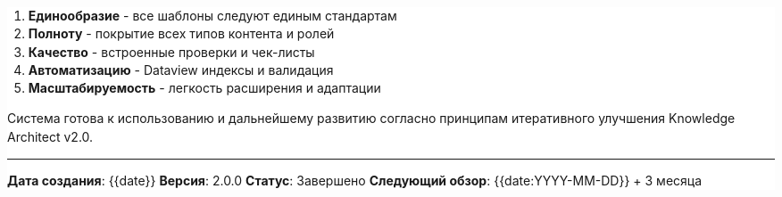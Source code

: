 1. **Единообразие** - все шаблоны следуют единым стандартам
2. **Полноту** - покрытие всех типов контента и ролей
3. **Качество** - встроенные проверки и чек-листы
4. **Автоматизацию** - Dataview индексы и валидация
5. **Масштабируемость** - легкость расширения и адаптации

Система готова к использованию и дальнейшему развитию согласно принципам итеративного улучшения Knowledge Architect v2.0.

---

**Дата создания**: {{date}}
**Версия**: 2.0.0
**Статус**: Завершено
**Следующий обзор**: {{date:YYYY-MM-DD}} + 3 месяца